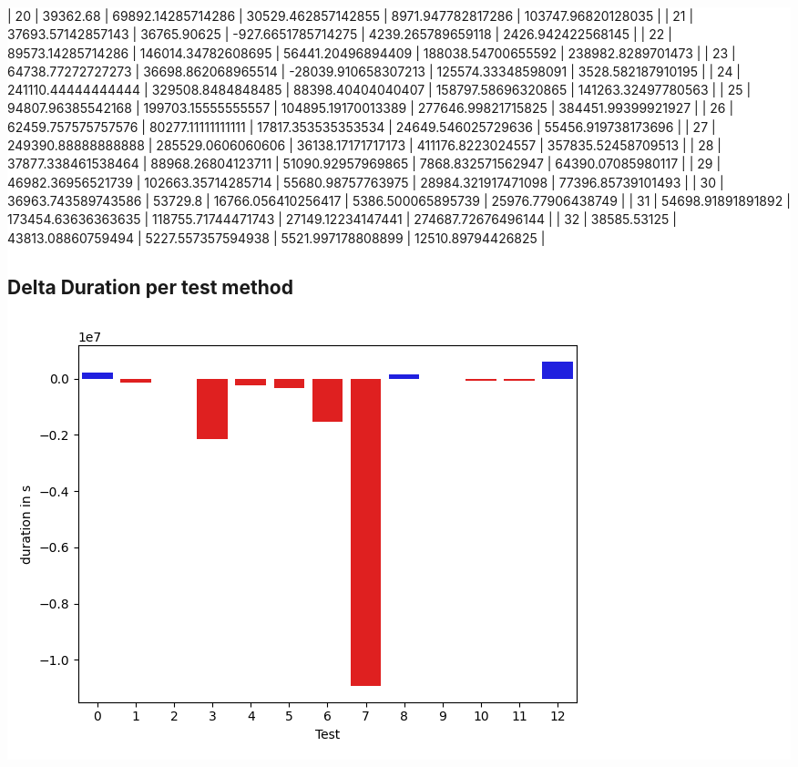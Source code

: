 | 20 | 39362.68 | 69892.14285714286 | 30529.462857142855 | 8971.947782817286 | 103747.96820128035 |
| 21 | 37693.57142857143 | 36765.90625 | -927.6651785714275 | 4239.265789659118 | 2426.942422568145 |
| 22 | 89573.14285714286 | 146014.34782608695 | 56441.20496894409 | 188038.54700655592 | 238982.8289701473 |
| 23 | 64738.77272727273 | 36698.862068965514 | -28039.910658307213 | 125574.33348598091 | 3528.582187910195 |
| 24 | 241110.44444444444 | 329508.8484848485 | 88398.40404040407 | 158797.58696320865 | 141263.32497780563 |
| 25 | 94807.96385542168 | 199703.15555555557 | 104895.19170013389 | 277646.99821715825 | 384451.99399921927 |
| 26 | 62459.757575757576 | 80277.11111111111 | 17817.353535353534 | 24649.546025729636 | 55456.919738173696 |
| 27 | 249390.88888888888 | 285529.0606060606 | 36138.17171717173 | 411176.8223024557 | 357835.52458709513 |
| 28 | 37877.338461538464 | 88968.26804123711 | 51090.92957969865 | 7868.832571562947 | 64390.07085980117 |
| 29 | 46982.36956521739 | 102663.35714285714 | 55680.98757763975 | 28984.321917471098 | 77396.85739101493 |
| 30 | 36963.743589743586 | 53729.8 | 16766.056410256417 | 5386.500065895739 | 25976.77906438749 |
| 31 | 54698.91891891892 | 173454.63636363635 | 118755.71744471743 | 27149.12234147441 | 274687.72676496144 |
| 32 | 38585.53125 | 43813.08860759494 | 5227.557357594938 | 5521.997178808899 | 12510.89794426825 |

## Delta Duration per test method

![](./gson_delta_duration_0_v.png)
